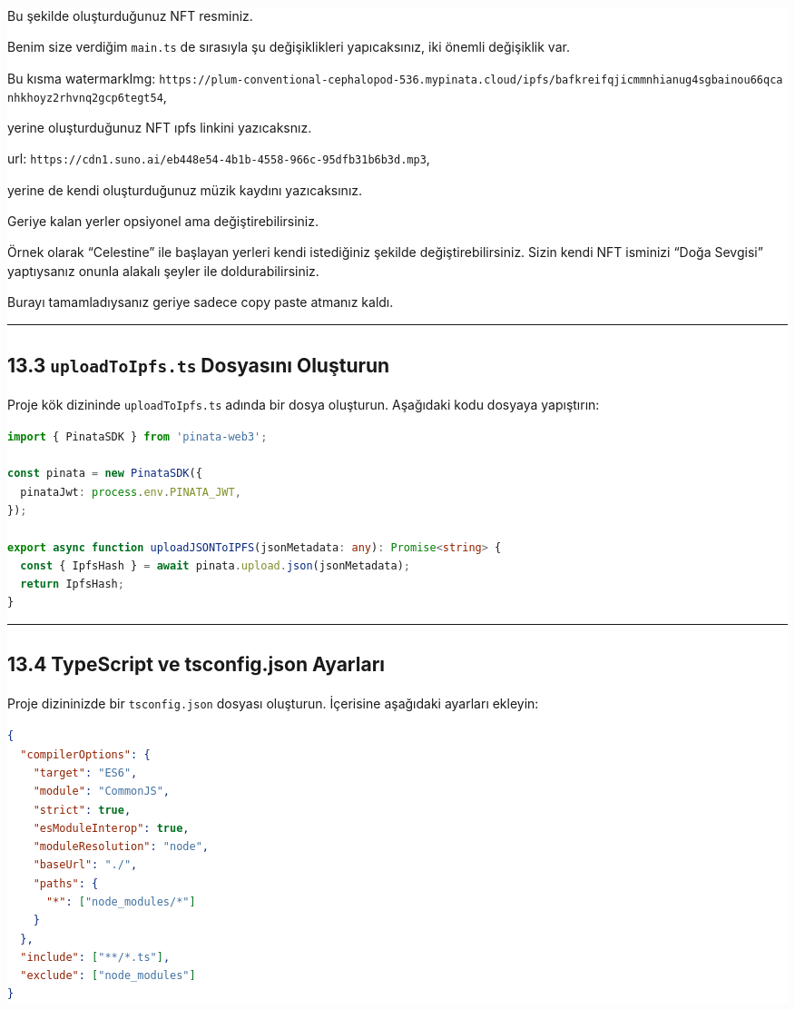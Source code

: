 Bu şekilde oluşturduğunuz NFT resminiz.


Benim size verdiğim `main.ts` de sırasıyla şu değişiklikleri yapıcaksınız, iki önemli değişiklik var.


Bu kısma watermarkImg: 
`https://plum-conventional-cephalopod-536.mypinata.cloud/ipfs/bafkreifqjicmmnhianug4sgbainou66qcanhkhoyz2rhvnq2gcp6tegt54`, 

yerine oluşturduğunuz NFT ıpfs linkini yazıcaksnız.

url: `https://cdn1.suno.ai/eb448e54-4b1b-4558-966c-95dfb31b6b3d.mp3`, 

yerine de kendi oluşturduğunuz müzik kaydını yazıcaksınız.

Geriye kalan yerler opsiyonel ama değiştirebilirsiniz.

Örnek olarak “Celestine” ile başlayan yerleri kendi istediğiniz şekilde değiştirebilirsiniz. Sizin kendi NFT isminizi “Doğa Sevgisi” yaptıysanız onunla alakalı şeyler ile doldurabilirsiniz.

Burayı tamamladıysanız geriye sadece copy paste atmanız kaldı. 

---

## 13.3 `uploadToIpfs.ts` Dosyasını Oluşturun
Proje kök dizininde `uploadToIpfs.ts` adında bir dosya oluşturun.
Aşağıdaki kodu dosyaya yapıştırın:

```typescript
import { PinataSDK } from 'pinata-web3';

const pinata = new PinataSDK({
  pinataJwt: process.env.PINATA_JWT,
});

export async function uploadJSONToIPFS(jsonMetadata: any): Promise<string> {
  const { IpfsHash } = await pinata.upload.json(jsonMetadata);
  return IpfsHash;
}
```

---

## 13.4 TypeScript ve tsconfig.json Ayarları

Proje dizininizde bir `tsconfig.json` dosyası oluşturun. İçerisine aşağıdaki ayarları ekleyin:

```json
{
  "compilerOptions": {
    "target": "ES6",
    "module": "CommonJS",
    "strict": true,
    "esModuleInterop": true,
    "moduleResolution": "node",
    "baseUrl": "./",
    "paths": {
      "*": ["node_modules/*"]
    }
  },
  "include": ["**/*.ts"],
  "exclude": ["node_modules"]
}
```
